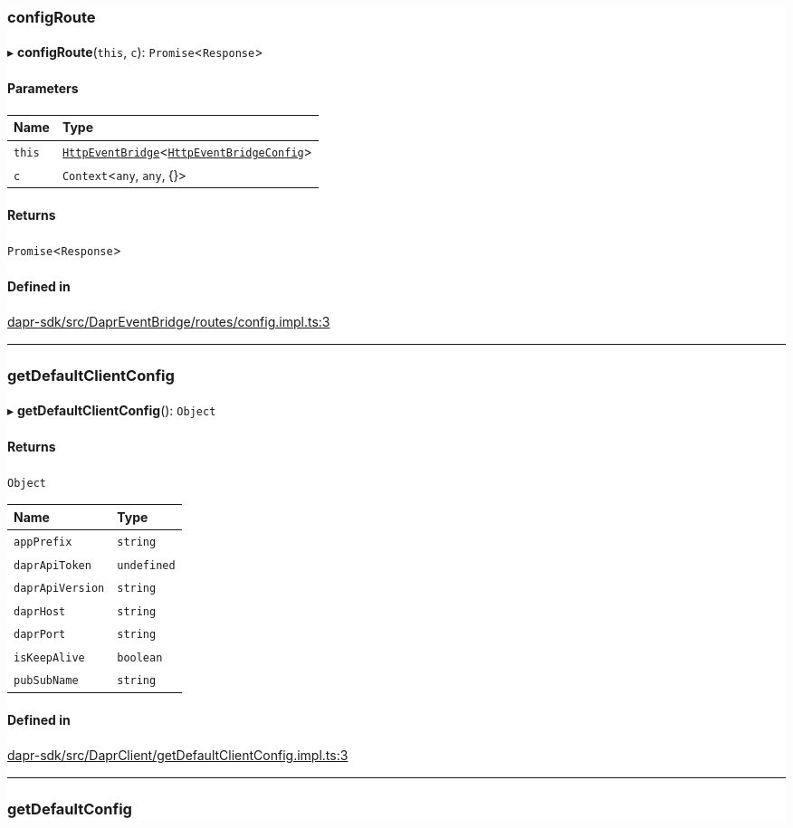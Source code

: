 ### configRoute

▸ **configRoute**(`this`, `c`): `Promise`\<`Response`\>

#### Parameters

| Name | Type |
| :------ | :------ |
| `this` | [`HttpEventBridge`](../classes/purista_base_http_bridge.HttpEventBridge.md)\<[`HttpEventBridgeConfig`](purista_base_http_bridge.md#httpeventbridgeconfig)\> |
| `c` | `Context`\<`any`, `any`, {}\> |

#### Returns

`Promise`\<`Response`\>

#### Defined in

[dapr-sdk/src/DaprEventBridge/routes/config.impl.ts:3](https://github.com/sebastianwessel/purista/blob/master/packages/dapr-sdk/src/DaprEventBridge/routes/config.impl.ts#L3)

___

### getDefaultClientConfig

▸ **getDefaultClientConfig**(): `Object`

#### Returns

`Object`

| Name | Type |
| :------ | :------ |
| `appPrefix` | `string` |
| `daprApiToken` | `undefined` |
| `daprApiVersion` | `string` |
| `daprHost` | `string` |
| `daprPort` | `string` |
| `isKeepAlive` | `boolean` |
| `pubSubName` | `string` |

#### Defined in

[dapr-sdk/src/DaprClient/getDefaultClientConfig.impl.ts:3](https://github.com/sebastianwessel/purista/blob/master/packages/dapr-sdk/src/DaprClient/getDefaultClientConfig.impl.ts#L3)

___

### getDefaultConfig
